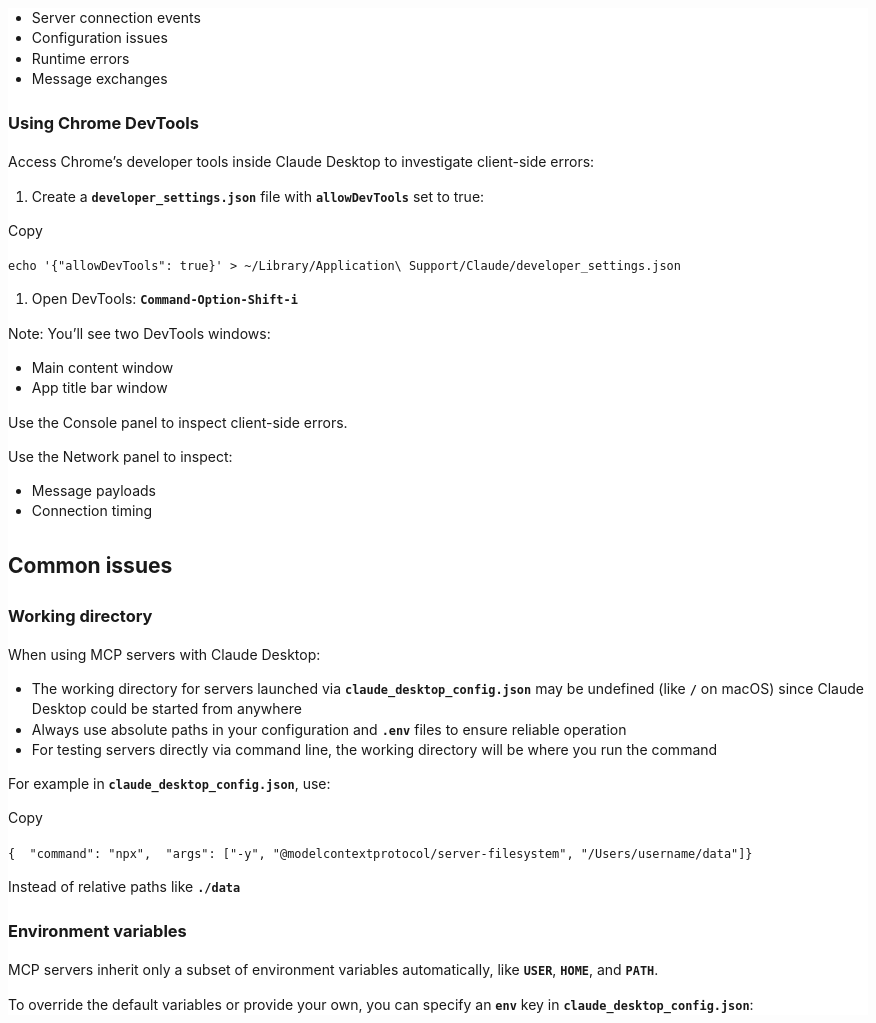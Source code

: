 - Server connection events
- Configuration issues
- Runtime errors
- Message exchanges

### **Using Chrome DevTools**

Access Chrome’s developer tools inside Claude Desktop to investigate client-side errors:

1. Create a **`developer_settings.json`** file with **`allowDevTools`** set to true:

Copy

`echo '{"allowDevTools": true}' > ~/Library/Application\ Support/Claude/developer_settings.json`

1. Open DevTools: **`Command-Option-Shift-i`**

Note: You’ll see two DevTools windows:

- Main content window
- App title bar window

Use the Console panel to inspect client-side errors.

Use the Network panel to inspect:

- Message payloads
- Connection timing

## **Common issues**

### **Working directory**

When using MCP servers with Claude Desktop:

- The working directory for servers launched via **`claude_desktop_config.json`** may be undefined (like **`/`** on macOS) since Claude Desktop could be started from anywhere
- Always use absolute paths in your configuration and **`.env`** files to ensure reliable operation
- For testing servers directly via command line, the working directory will be where you run the command

For example in **`claude_desktop_config.json`**, use:

Copy

`{  "command": "npx",  "args": ["-y", "@modelcontextprotocol/server-filesystem", "/Users/username/data"]}`

Instead of relative paths like **`./data`**

### **Environment variables**

MCP servers inherit only a subset of environment variables automatically, like **`USER`**, **`HOME`**, and **`PATH`**.

To override the default variables or provide your own, you can specify an **`env`** key in **`claude_desktop_config.json`**:
